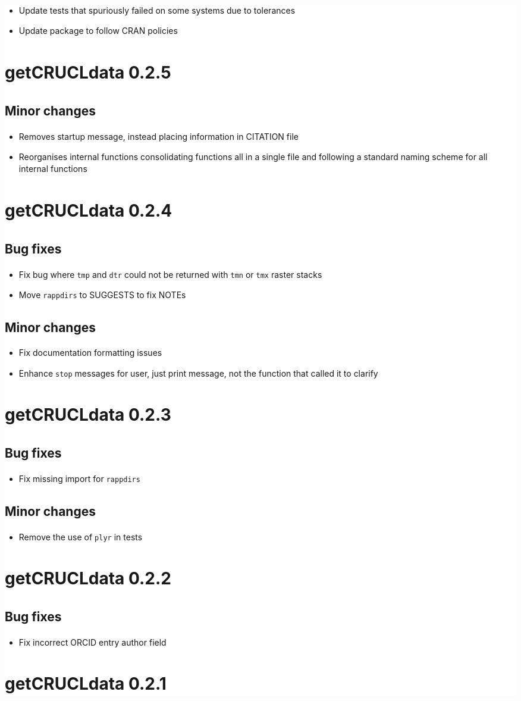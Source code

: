 - Update tests that spuriously failed on some systems due to tolerances

- Update package to follow CRAN policies

# getCRUCLdata 0.2.5

## Minor changes

- Removes startup message, instead placing information in CITATION file

- Reorganises internal functions consolidating functions all in a single file
and following a standard naming scheme for all internal functions

# getCRUCLdata 0.2.4

## Bug fixes

- Fix bug where `tmp` and `dtr` could not be returned with `tmn` or `tmx` raster
stacks

- Move `rappdirs` to SUGGESTS to fix NOTEs

## Minor changes

- Fix documentation formatting issues

- Enhance `stop` messages for user, just print message, not the function that
called it to clarify

# getCRUCLdata 0.2.3

## Bug fixes

- Fix missing import for `rappdirs`

## Minor changes

- Remove the use of `plyr` in tests

# getCRUCLdata 0.2.2

## Bug fixes

- Fix incorrect ORCID entry author field

# getCRUCLdata 0.2.1
